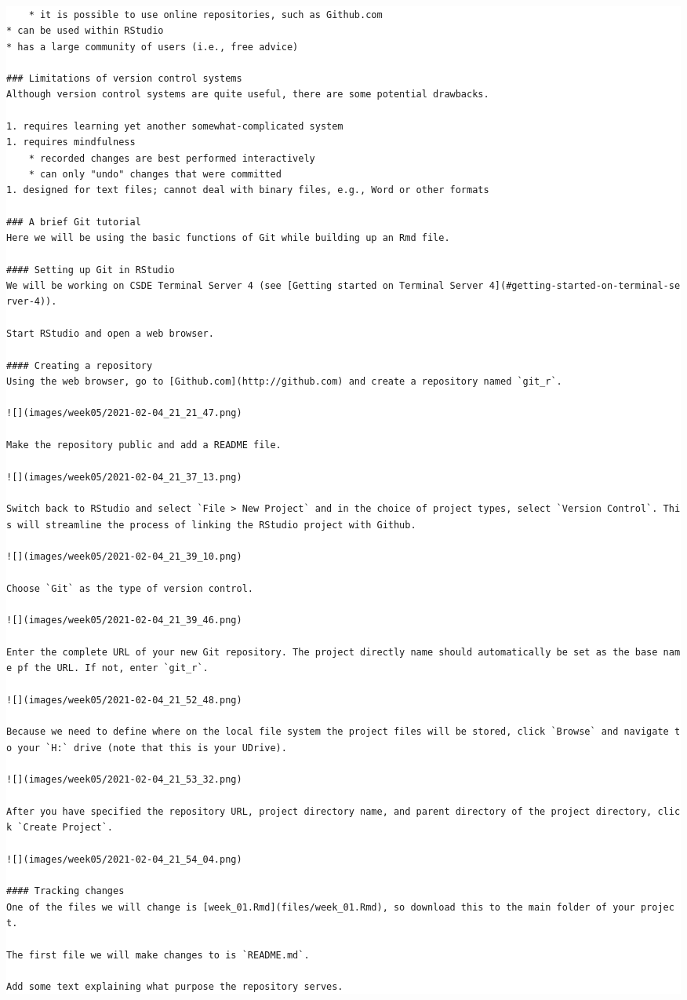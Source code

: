 ````
    * it is possible to use online repositories, such as Github.com
* can be used within RStudio
* has a large community of users (i.e., free advice)

### Limitations of version control systems
Although version control systems are quite useful, there are some potential drawbacks.

1. requires learning yet another somewhat-complicated system
1. requires mindfulness
    * recorded changes are best performed interactively
    * can only "undo" changes that were committed
1. designed for text files; cannot deal with binary files, e.g., Word or other formats

### A brief Git tutorial
Here we will be using the basic functions of Git while building up an Rmd file.

#### Setting up Git in RStudio
We will be working on CSDE Terminal Server 4 (see [Getting started on Terminal Server 4](#getting-started-on-terminal-server-4)). 

Start RStudio and open a web browser.

#### Creating a repository
Using the web browser, go to [Github.com](http://github.com) and create a repository named `git_r`.

![](images/week05/2021-02-04_21_21_47.png)

Make the repository public and add a README file.

![](images/week05/2021-02-04_21_37_13.png)

Switch back to RStudio and select `File > New Project` and in the choice of project types, select `Version Control`. This will streamline the process of linking the RStudio project with Github.

![](images/week05/2021-02-04_21_39_10.png)

Choose `Git` as the type of version control.

![](images/week05/2021-02-04_21_39_46.png)

Enter the complete URL of your new Git repository. The project directly name should automatically be set as the base name pf the URL. If not, enter `git_r`.

![](images/week05/2021-02-04_21_52_48.png)

Because we need to define where on the local file system the project files will be stored, click `Browse` and navigate to your `H:` drive (note that this is your UDrive).

![](images/week05/2021-02-04_21_53_32.png)

After you have specified the repository URL, project directory name, and parent directory of the project directory, click `Create Project`.

![](images/week05/2021-02-04_21_54_04.png)

#### Tracking changes
One of the files we will change is [week_01.Rmd](files/week_01.Rmd), so download this to the main folder of your project.

The first file we will make changes to is `README.md`.

Add some text explaining what purpose the repository serves.

````